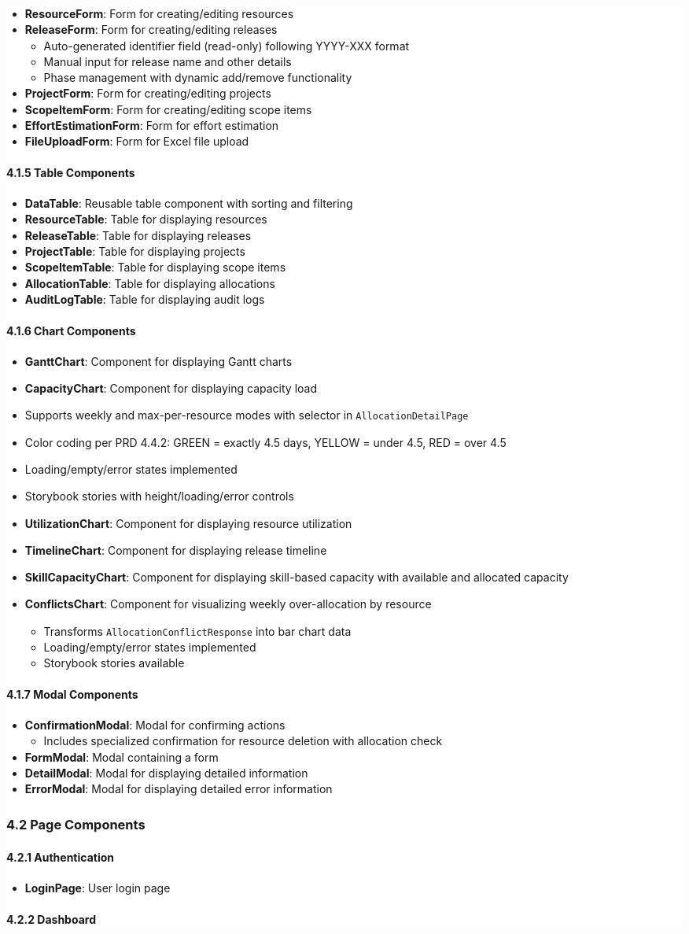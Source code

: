 - **ResourceForm**: Form for creating/editing resources
- **ReleaseForm**: Form for creating/editing releases
  - Auto-generated identifier field (read-only) following YYYY-XXX format
  - Manual input for release name and other details
  - Phase management with dynamic add/remove functionality
- **ProjectForm**: Form for creating/editing projects
- **ScopeItemForm**: Form for creating/editing scope items
- **EffortEstimationForm**: Form for effort estimation
- **FileUploadForm**: Form for Excel file upload

#### 4.1.5 Table Components

- **DataTable**: Reusable table component with sorting and filtering
- **ResourceTable**: Table for displaying resources
- **ReleaseTable**: Table for displaying releases
- **ProjectTable**: Table for displaying projects
- **ScopeItemTable**: Table for displaying scope items
- **AllocationTable**: Table for displaying allocations
- **AuditLogTable**: Table for displaying audit logs

#### 4.1.6 Chart Components

- **GanttChart**: Component for displaying Gantt charts
- **CapacityChart**: Component for displaying capacity load
- Supports weekly and max-per-resource modes with selector in `AllocationDetailPage`
- Color coding per PRD 4.4.2: GREEN = exactly 4.5 days, YELLOW = under 4.5, RED = over 4.5
- Loading/empty/error states implemented
- Storybook stories with height/loading/error controls
- **UtilizationChart**: Component for displaying resource utilization
- **TimelineChart**: Component for displaying release timeline
- **SkillCapacityChart**: Component for displaying skill-based capacity with available and allocated capacity

- **ConflictsChart**: Component for visualizing weekly over-allocation by resource
  - Transforms `AllocationConflictResponse` into bar chart data
  - Loading/empty/error states implemented
  - Storybook stories available

#### 4.1.7 Modal Components

- **ConfirmationModal**: Modal for confirming actions
  - Includes specialized confirmation for resource deletion with allocation check
- **FormModal**: Modal containing a form
- **DetailModal**: Modal for displaying detailed information
- **ErrorModal**: Modal for displaying detailed error information

### 4.2 Page Components

#### 4.2.1 Authentication

- **LoginPage**: User login page

#### 4.2.2 Dashboard
